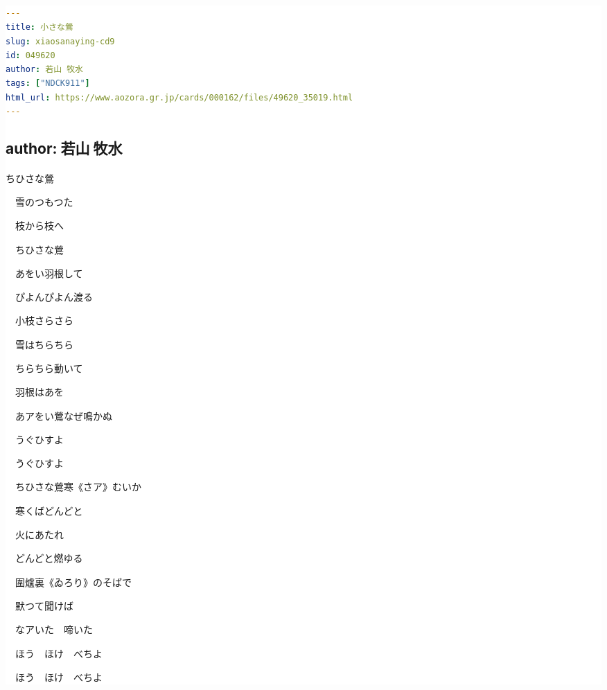 ```yaml
---
title: 小さな鶯
slug: xiaosanaying-cd9
id: 049620
author: 若山 牧水
tags: ["NDCK911"]
html_url: https://www.aozora.gr.jp/cards/000162/files/49620_35019.html
---
```


## author: 若山 牧水

ちひさな鶯



　雪のつもつた

　枝から枝へ

　ちひさな鶯

　あをい羽根して

　ぴよんぴよん渡る



　小枝さらさら

　雪はちらちら

　ちらちら動いて

　羽根はあを

　あアをい鶯なぜ鳴かぬ



　うぐひすよ

　うぐひすよ

　ちひさな鶯寒《さア》むいか

　寒くばどんどと

　火にあたれ



　どんどと燃ゆる

　圍爐裏《ゐろり》のそばで

　默つて聞けば

　なアいた　啼いた

　ほう　ほけ　べちよ

　ほう　ほけ　べちよ
